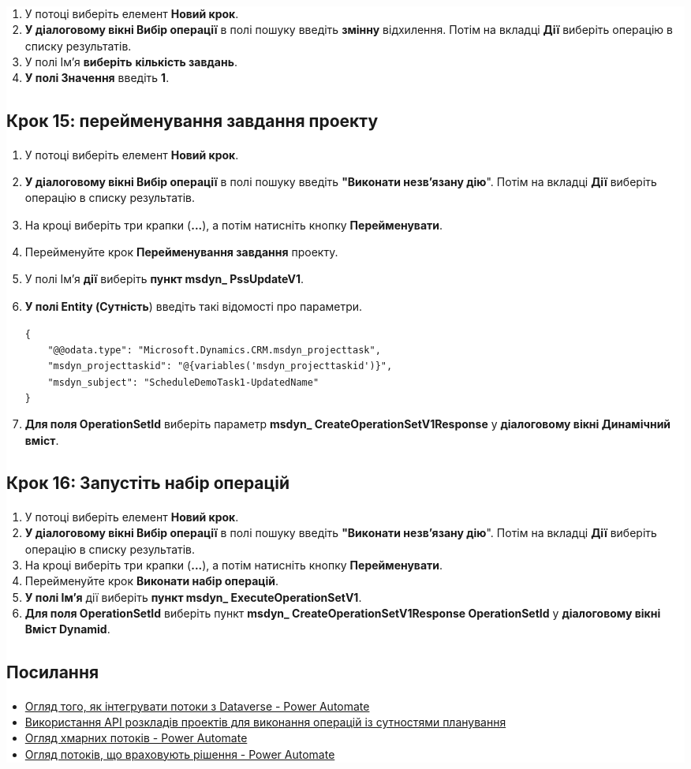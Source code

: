 1. У потоці виберіть елемент **Новий крок**.
2. **У діалоговому вікні Вибір операції** в полі пошуку введіть **змінну** відхилення. Потім на вкладці **Дії** виберіть операцію в списку результатів.
3. У полі Ім’я **виберіть** **кількість завдань**.
4. **У полі Значення** введіть **1**.

## <a name="step-15-rename-a-project-task"></a><a id="15"></a> Крок 15: перейменування завдання проекту

1. У потоці виберіть елемент **Новий крок**.
2. **У діалоговому вікні Вибір операції** в полі пошуку введіть **"Виконати незв’язану дію**". Потім на вкладці **Дії** виберіть операцію в списку результатів.
3. На кроці виберіть три крапки (**...**), а потім натисніть кнопку **Перейменувати**.
4. Перейменуйте крок **Перейменування завдання** проекту.
5. У полі Ім’я **дії** виберіть **пункт msdyn\_ PssUpdateV1**.
6. **У полі Entity (Сутність**) введіть такі відомості про параметри.

    ```
    {
        "@@odata.type": "Microsoft.Dynamics.CRM.msdyn_projecttask",
        "msdyn_projecttaskid": "@{variables('msdyn_projecttaskid')}",
        "msdyn_subject": "ScheduleDemoTask1-UpdatedName"
    }
    ```

7. **Для поля OperationSetId** виберіть параметр **msdyn\_ CreateOperationSetV1Response** у **діалоговому вікні Динамічний вміст**.

## <a name="step-16-run-an-operation-set"></a><a id="16"></a> Крок 16: Запустіть набір операцій

1. У потоці виберіть елемент **Новий крок**.
2. **У діалоговому вікні Вибір операції** в полі пошуку введіть **"Виконати незв’язану дію**". Потім на вкладці **Дії** виберіть операцію в списку результатів.
3. На кроці виберіть три крапки (**...**), а потім натисніть кнопку **Перейменувати**.
4. Перейменуйте крок **Виконати набір операцій**.
5. **У полі Ім’я** дії виберіть **пункт msdyn\_ ExecuteOperationSetV1**.
6. **Для поля OperationSetId** виберіть пункт **msdyn\_ CreateOperationSetV1Response OperationSetId** у **діалоговому вікні Вміст Dynamid**.

## <a name="references"></a>Посилання

- [Огляд того, як інтегрувати потоки з Dataverse - Power Automate](/power-automate/dataverse/overview?WT.mc_id=email)
- [Використання API розкладів проектів для виконання операцій із сутностями планування](schedule-api-preview.md)
- [Огляд хмарних потоків - Power Automate](/power-automate/overview-cloud?WT.mc_id=email)
- [Огляд потоків, що враховують рішення - Power Automate](/power-automate/overview-solution-flows?WT.mc_id=email)
